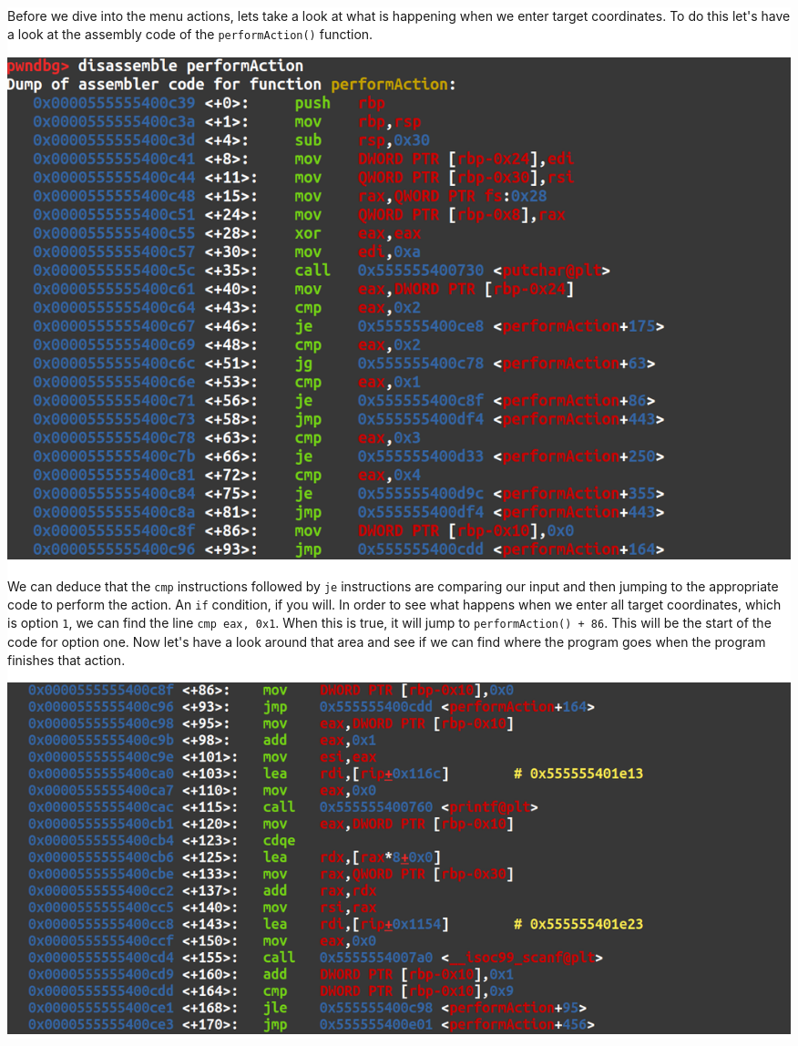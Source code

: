 Before we dive into the menu actions, lets take a look at what is happening when we enter target coordinates. To do this let's have a look at the assembly code of the `performAction()` function. 

![](performaction-disass.png)

We can deduce that the `cmp` instructions followed by `je` instructions are comparing our input and then jumping to the appropriate code to perform the action. An `if` condition, if you will. In order to see what happens when we enter all target coordinates, which is option `1`, we can find the line `cmp eax, 0x1`. When this is true, it will jump to `performAction() + 86`. This will be the start of the code for option one. Now let's have a look around that area and see if we can find where the program goes when the program finishes that action. 

![](section-option-1.png)
